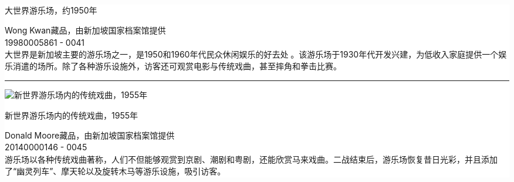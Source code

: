 <div class="custom-caption">
<div><p>大世界游乐场，约1950年</p></div>
<div>Wong Kwan藏品，由新加坡国家档案馆提供</div>
<div>19980005861 - 0041</div>
</div>
大世界是新加坡主要的游乐场之一，是1950和1960年代民众休闲娱乐的好去处 。该游乐场于1930年代开发兴建，为低收入家庭提供一个娱乐消遣的场所。除了各种游乐设施外，访客还可观赏电影与传统戏曲，甚至摔角和拳击比赛。

<hr>

<img alt="新世界游乐场内的传统戏曲，1955年" src="/images/Sub2-13_400w.jpg" width="1000" height="723" sizes="(max-width: 400px) 40vw, 100vw" srcset="/images/Sub2-13_400w.jpg 400w, /images/Sub2-13_1000w.jpg 1000w">
<div class="custom-caption">
<div><p>新世界游乐场内的传统戏曲，1955年</p></div>
<div>Donald Moore藏品，由新加坡国家档案馆提供</div>
<div>20140000146 - 0045</div>
</div>
游乐场以各种传统戏曲著称，人们不但能够观赏到京剧、潮剧和粤剧，还能欣赏马来戏曲。二战结束后，游乐场恢复昔日光彩，并且添加了“幽灵列车”、摩天轮以及旋转木马等游乐设施，吸引访客。
